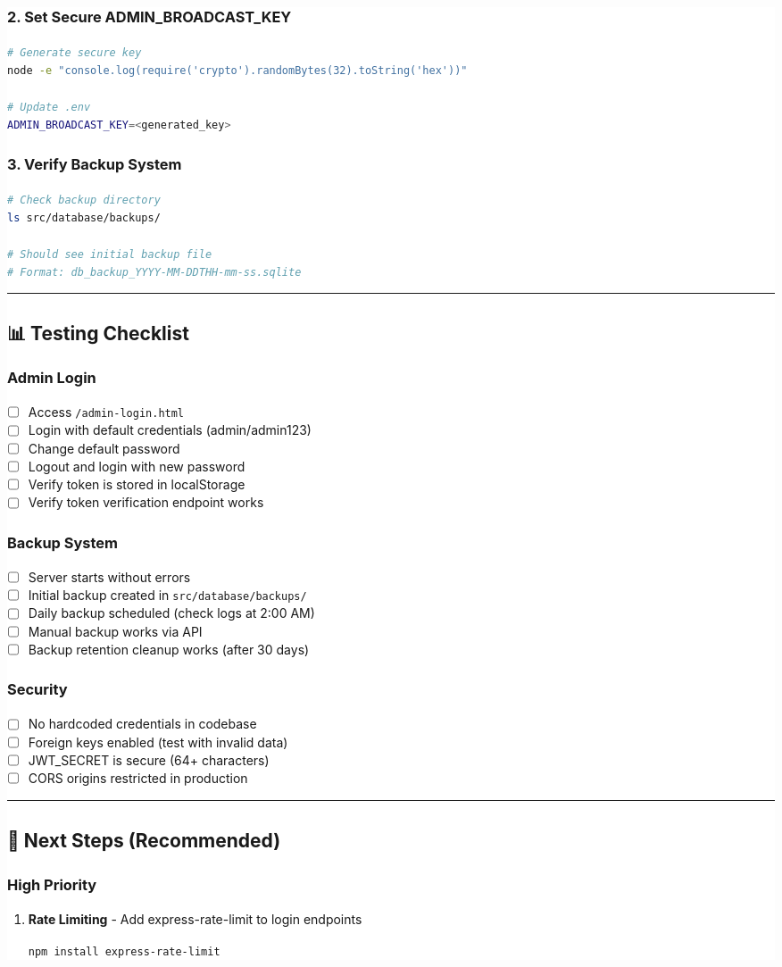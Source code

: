 ### 2. Set Secure ADMIN_BROADCAST_KEY
```bash
# Generate secure key
node -e "console.log(require('crypto').randomBytes(32).toString('hex'))"

# Update .env
ADMIN_BROADCAST_KEY=<generated_key>
```

### 3. Verify Backup System
```bash
# Check backup directory
ls src/database/backups/

# Should see initial backup file
# Format: db_backup_YYYY-MM-DDTHH-mm-ss.sqlite
```

---

## 📊 Testing Checklist

### Admin Login
- [ ] Access `/admin-login.html`
- [ ] Login with default credentials (admin/admin123)
- [ ] Change default password
- [ ] Logout and login with new password
- [ ] Verify token is stored in localStorage
- [ ] Verify token verification endpoint works

### Backup System
- [ ] Server starts without errors
- [ ] Initial backup created in `src/database/backups/`
- [ ] Daily backup scheduled (check logs at 2:00 AM)
- [ ] Manual backup works via API
- [ ] Backup retention cleanup works (after 30 days)

### Security
- [ ] No hardcoded credentials in codebase
- [ ] Foreign keys enabled (test with invalid data)
- [ ] JWT_SECRET is secure (64+ characters)
- [ ] CORS origins restricted in production

---

## 🚀 Next Steps (Recommended)

### High Priority
1. **Rate Limiting** - Add express-rate-limit to login endpoints
   ```bash
   npm install express-rate-limit
   ```
